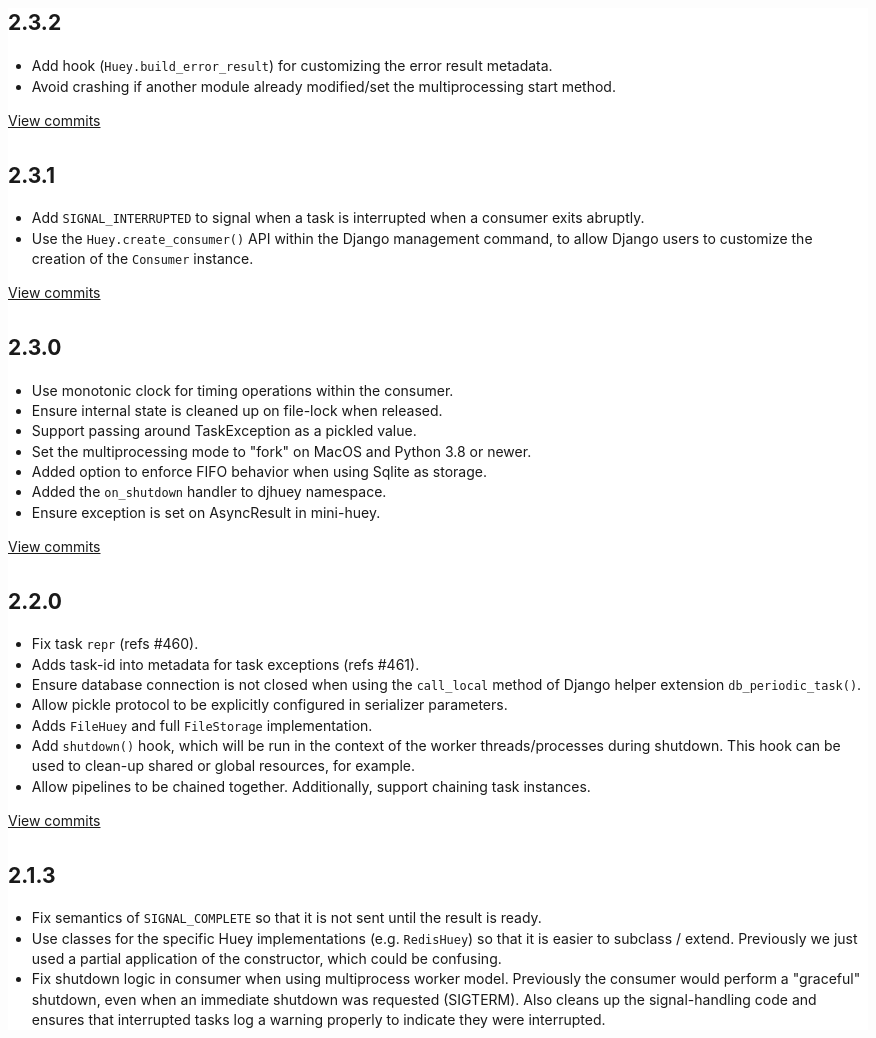 ## 2.3.2

* Add hook (`Huey.build_error_result`) for customizing the error result
  metadata.
* Avoid crashing if another module already modified/set the multiprocessing
  start method.

[View commits](https://github.com/coleifer/huey/compare/2.3.1...2.3.2)

## 2.3.1

* Add `SIGNAL_INTERRUPTED` to signal when a task is interrupted when a consumer
  exits abruptly.
* Use the `Huey.create_consumer()` API within the Django management command, to
  allow Django users to customize the creation of the `Consumer` instance.

[View commits](https://github.com/coleifer/huey/compare/2.3.0...2.3.1)

## 2.3.0

* Use monotonic clock for timing operations within the consumer.
* Ensure internal state is cleaned up on file-lock when released.
* Support passing around TaskException as a pickled value.
* Set the multiprocessing mode to "fork" on MacOS and Python 3.8 or newer.
* Added option to enforce FIFO behavior when using Sqlite as storage.
* Added the `on_shutdown` handler to djhuey namespace.
* Ensure exception is set on AsyncResult in mini-huey.

[View commits](https://github.com/coleifer/huey/compare/2.2.0...2.3.0)

## 2.2.0

* Fix task `repr` (refs #460).
* Adds task-id into metadata for task exceptions (refs #461).
* Ensure database connection is not closed when using the `call_local` method
  of Django helper extension `db_periodic_task()`.
* Allow pickle protocol to be explicitly configured in serializer parameters.
* Adds `FileHuey` and full `FileStorage` implementation.
* Add `shutdown()` hook, which will be run in the context of the worker
  threads/processes during shutdown. This hook can be used to clean-up shared
  or global resources, for example.
* Allow pipelines to be chained together. Additionally, support chaining task
  instances.

[View commits](https://github.com/coleifer/huey/compare/2.1.3...2.2.0)

## 2.1.3

* Fix semantics of `SIGNAL_COMPLETE` so that it is not sent until the result is
  ready.
* Use classes for the specific Huey implementations (e.g. `RedisHuey`) so that
  it is easier to subclass / extend. Previously we just used a partial
  application of the constructor, which could be confusing.
* Fix shutdown logic in consumer when using multiprocess worker model.
  Previously the consumer would perform a "graceful" shutdown, even when an
  immediate shutdown was requested (SIGTERM). Also cleans up the
  signal-handling code and ensures that interrupted tasks log a warning
  properly to indicate they were interrupted.
